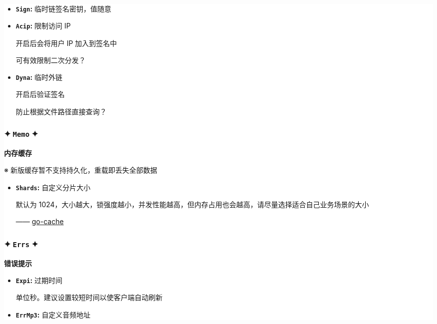   - **`Sign`:** 临时链签名密钥，值随意

  - **`Acip`:** 限制访问 IP

    开启后会将用户 IP 加入到签名中

    可有效限制二次分发？

  - **`Dyna`:** 临时外链

    开启后验证签名

    防止根据文件路径直接查询？

### ✦ **`Memo`** ✦

**内存缓存**

※ 新版缓存暂不支持持久化，重载即丢失全部数据

- **`Shards`:** 自定义分片大小

  默认为 1024，大小越大，锁强度越小，并发性能越高，但内存占用也会越高，请尽量选择适合自己业务场景的大小

  —— [go-cache](https://github.com/xhofe/go-cache/blob/b1a71927bc21605b39a73637283b62e9c1af1af3/option.go#L30)

### ✦ **`Errs`** ✦

**错误提示**

- **`Expi`:** 过期时间

  单位秒。建议设置较短时间以使客户端自动刷新

- **`ErrMp3`:** 自定义音频地址


